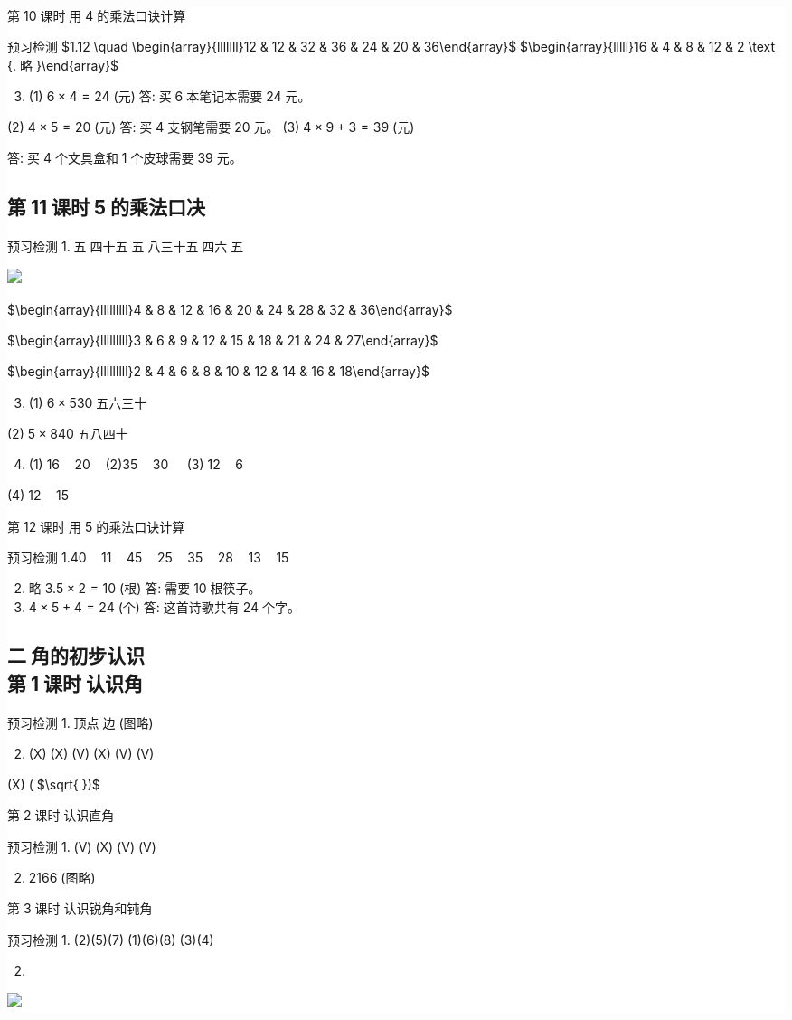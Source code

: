 第 10 课时 用 4 的乘法口诀计算

预习检测 $1.12 \quad \begin{array}{lllllll}12 & 12 & 32 & 36 & 24 & 20 & 36\end{array}$ $\begin{array}{lllll}16 & 4 & 8 & 12 & 2 \text {. 略 }\end{array}$

3. (1) $6 \times 4=24$ (元) 答: 买 6 本笔记本需要 24 元。

(2) $4 \times 5=20$ (元) 答: 买 4 支钢笔需要 20 元。
(3) $4 \times 9+3=39$ (元)

答: 买 4 个文具盒和 1 个皮球需要 39 元。

## 第 11 课时 5 的乘法口决

预习检测 1. 五 四十五 五 八三十五 四六 五

![](https://cdn.mathpix.com/cropped/2024_04_30_3c7f83bc4c1ea4c6e10cg-32.jpg?height=34&width=503&top_left_y=455&top_left_x=837)

$\begin{array}{lllllllll}4 & 8 & 12 & 16 & 20 & 24 & 28 & 32 & 36\end{array}$

$\begin{array}{lllllllll}3 & 6 & 9 & 12 & 15 & 18 & 21 & 24 & 27\end{array}$

$\begin{array}{lllllllll}2 & 4 & 6 & 8 & 10 & 12 & 14 & 16 & 18\end{array}$

3. (1) $6 \times 530$ 五六三十

(2) $5 \times 840$ 五八四十

4. (1) $16 \quad 20 \quad(2) 35 \quad 30 \quad$ (3) $12 \quad 6$

(4) $12 \quad 15$

第 12 课时 用 5 的乘法口诀计算

预习检测 $1.40 \quad 11 \quad 45 \quad 25 \quad 35 \quad 28 \quad 13 \quad 15$

2. 略 $3.5 \times 2=10$ (根) 答: 需要 10 根筷子。
3. $4 \times 5+4=24$ (个) 答: 这首诗歌共有 24 个字。

## 二 角的初步认识 <br> 第 1 课时 认识角

预习检测 1. 顶点 边 (图略)

2. (X) (X) (V) (X) (V) (V)

(X) ( $\sqrt{ })$

第 2 课时 认识直角

预习检测 1. (V) (X) (V) (V)

2. 2166 (图略)

第 3 课时 认识锐角和钝角

预习检测 1. (2)(5)(7) (1)(6)(8) (3)(4)

2. 

![](https://cdn.mathpix.com/cropped/2024_04_30_3c7f83bc4c1ea4c6e10cg-32.jpg?height=120&width=465&top_left_y=1253&top_left_x=879)
